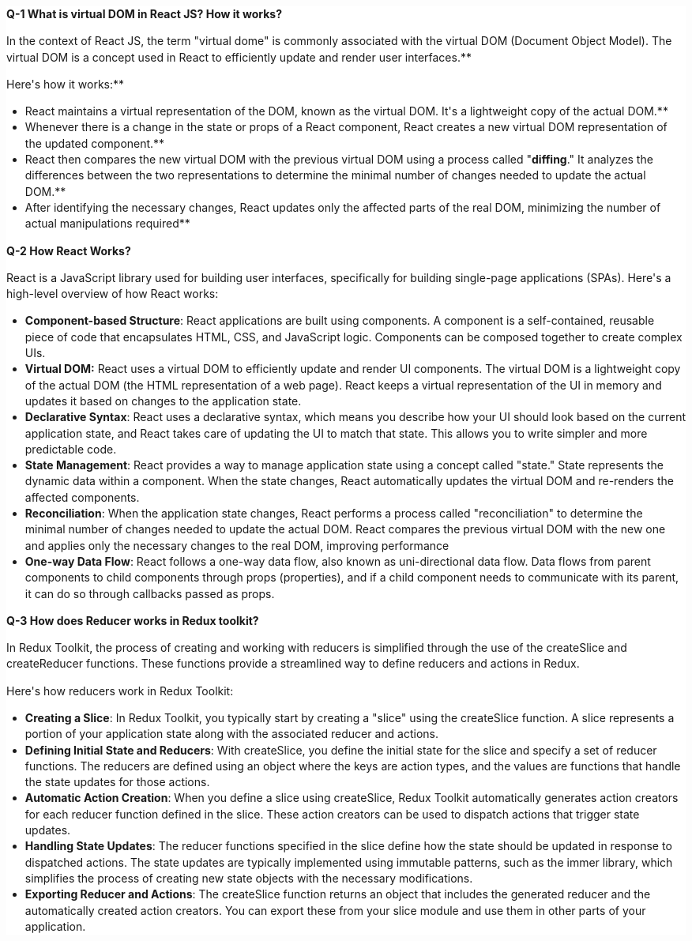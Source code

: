 ﻿**Q-1 What is virtual DOM in React JS? How it works?** 

In the context of React JS, the term "virtual dome" is commonly associated with the virtual DOM (Document Object Model). The virtual DOM is a concept used in React to efficiently update and render user interfaces.** 

Here's how it works:** 

- React maintains a virtual representation of the DOM, known as the virtual DOM. It's a lightweight copy of the actual DOM.** 
- Whenever there is a change in the state or props of a React component, React creates a new virtual DOM representation of the updated component.** 
- React then compares the new virtual DOM with the previous virtual DOM using a process called "**diffing**." It analyzes the differences between the two representations to determine the minimal number of changes needed to update the actual DOM.** 
- After identifying the necessary changes, React updates only the affected parts of the real DOM, minimizing the number of actual manipulations required** 

**Q-2 How React Works?** 

React is a JavaScript library used for building user interfaces, specifically for building single-page applications (SPAs). Here's a high-level overview of how React works: 

- **Component-based Structure**: React applications are built using components. A component is a self-contained, reusable piece of code that encapsulates HTML, CSS, and JavaScript logic. Components can be composed together to create complex UIs. 
- **Virtual DOM:** React uses a virtual DOM to efficiently update and render UI components. The virtual DOM is a lightweight copy of the actual DOM (the HTML representation of a web page). React keeps a virtual representation of the UI in memory and updates it based on changes to the application state. 
- **Declarative Syntax**: React uses a declarative syntax, which means you describe how your UI should look based on the current application state, and React takes care of updating the UI to match that state. This allows you to write simpler and more predictable code. 
- **State Management**: React provides a way to manage application state using a concept called "state." State represents the dynamic data within a component. When the state changes, React automatically updates the virtual DOM and re-renders the affected components. 
- **Reconciliation**: When the application state changes, React performs a process called "reconciliation" to determine the minimal number of changes needed to update the actual DOM. React compares the previous virtual DOM with the new one and applies only the necessary changes to the real DOM, improving performance 
- **One-way Data Flow**: React follows a one-way data flow, also known as uni-directional data flow. Data flows from parent components to child components through props (properties), and if a child component needs to communicate with its parent, it can do so through callbacks passed as props. 

**Q-3 How does Reducer works in Redux toolkit?** 

In Redux Toolkit, the process of creating and working with reducers is simplified through the use of the createSlice and createReducer functions. These functions provide a streamlined way to define reducers and actions in Redux. 

Here's how reducers work in Redux Toolkit: 

- **Creating a Slice**: In Redux Toolkit, you typically start by creating a "slice" using the createSlice function. A slice represents a portion of your application state along with the associated reducer and actions. 
- **Defining Initial State and Reducers**: With createSlice, you define the initial state for the slice and specify a set of reducer functions. The reducers are defined using an object where the keys are action types, and the values are functions that handle the state updates for those actions. 
- **Automatic Action Creation**: When you define a slice using createSlice, Redux Toolkit automatically generates action creators for each reducer function defined in the slice. These action creators can be used to dispatch actions that trigger state updates. 
- **Handling State Updates**: The reducer functions specified in the slice define how the state should be updated in response to dispatched actions. The state updates are typically implemented using immutable patterns, such as the immer library, which simplifies the process of creating new state objects with the necessary modifications. 
- **Exporting Reducer and Actions**: The createSlice function returns an object that includes the generated reducer and the automatically created action creators. You can export these from your slice module and use them in other parts of your application. 